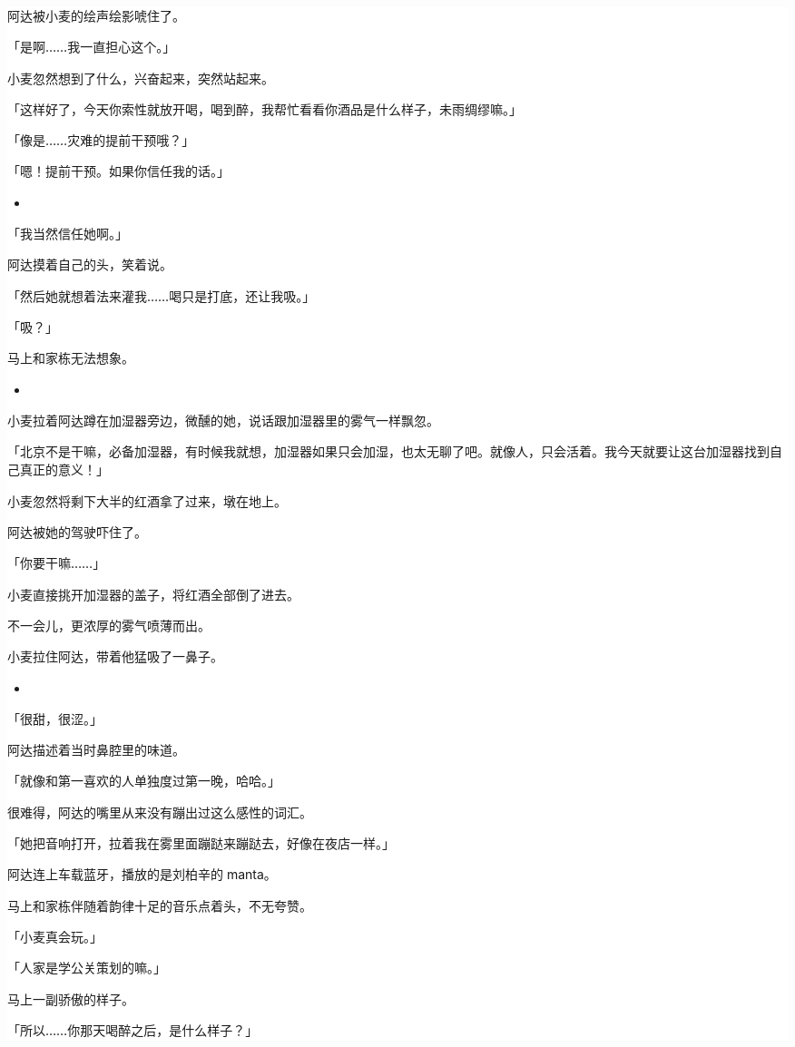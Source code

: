 阿达被小麦的绘声绘影唬住了。

「是啊……我一直担心这个。」

小麦忽然想到了什么，兴奋起来，突然站起来。

「这样好了，今天你索性就放开喝，喝到醉，我帮忙看看你酒品是什么样子，未雨绸缪嘛。」

「像是……灾难的提前干预哦？」

「嗯！提前干预。如果你信任我的话。」

*

「我当然信任她啊。」

阿达摸着自己的头，笑着说。

「然后她就想着法来灌我……喝只是打底，还让我吸。」

「吸？」

马上和家栋无法想象。

*

小麦拉着阿达蹲在加湿器旁边，微醺的她，说话跟加湿器里的雾气一样飘忽。

「北京不是干嘛，必备加湿器，有时候我就想，加湿器如果只会加湿，也太无聊了吧。就像人，只会活着。我今天就要让这台加湿器找到自己真正的意义！」

小麦忽然将剩下大半的红酒拿了过来，墩在地上。

阿达被她的驾驶吓住了。

「你要干嘛……」

小麦直接挑开加湿器的盖子，将红酒全部倒了进去。

不一会儿，更浓厚的雾气喷薄而出。

小麦拉住阿达，带着他猛吸了一鼻子。

*

「很甜，很涩。」

阿达描述着当时鼻腔里的味道。

「就像和第一喜欢的人单独度过第一晚，哈哈。」

很难得，阿达的嘴里从来没有蹦出过这么感性的词汇。

「她把音响打开，拉着我在雾里面蹦跶来蹦跶去，好像在夜店一样。」

阿达连上车载蓝牙，播放的是刘柏辛的 manta。

马上和家栋伴随着韵律十足的音乐点着头，不无夸赞。

「小麦真会玩。」

「人家是学公关策划的嘛。」

马上一副骄傲的样子。

「所以……你那天喝醉之后，是什么样子？」
